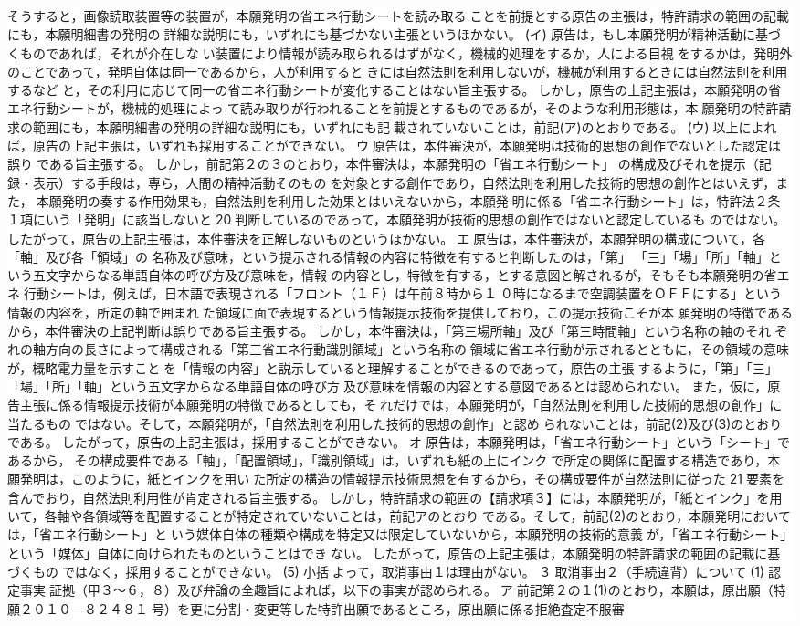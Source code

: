  そうすると，画像読取装置等の装置が，本願発明の省エネ行動シートを読み取る
ことを前提とする原告の主張は，特許請求の範囲の記載にも，本願明細書の発明の
詳細な説明にも，いずれにも基づかない主張というほかない。 
 (イ) 原告は，もし本願発明が精神活動に基づくものであれば，それが介在しな
い装置により情報が読み取られるはずがなく，機械的処理をするか，人による目視
をするかは，発明外のことであって，発明自体は同一であるから，人が利用すると
きには自然法則を利用しないが，機械が利用するときには自然法則を利用するなど
と，その利用に応じて同一の省エネ行動シートが変化することはない旨主張する。 
 しかし，原告の上記主張は，本願発明の省エネ行動シートが，機械的処理によっ
て読み取りが行われることを前提とするものであるが，そのような利用形態は，本
願発明の特許請求の範囲にも，本願明細書の発明の詳細な説明にも，いずれにも記
載されていないことは，前記(ア)のとおりである。 
 (ウ) 以上によれば，原告の上記主張は，いずれも採用することができない。 
 ウ 原告は，本件審決が，本願発明は技術的思想の創作でないとした認定は誤り
である旨主張する。 
 しかし，前記第２の３のとおり，本件審決は，本願発明の「省エネ行動シート」
の構成及びそれを提示（記録・表示）する手段は，専ら，人間の精神活動そのもの
を対象とする創作であり，自然法則を利用した技術的思想の創作とはいえず，また，
本願発明の奏する作用効果も，自然法則を利用した効果とはいえないから，本願発
明に係る「省エネ行動シート」は，特許法２条１項にいう「発明」に該当しないと
 20 
判断しているのであって，本願発明が技術的思想の創作ではないと認定しているも
のではない。 
 したがって，原告の上記主張は，本件審決を正解しないものというほかない。 
 エ 原告は，本件審決が，本願発明の構成について，各「軸」及び各「領域」の
名称及び意味，という提示される情報の内容に特徴を有すると判断したのは，「第」
「三」「場」「所」「軸」という五文字からなる単語自体の呼び方及び意味を，情報
の内容とし，特徴を有する，とする意図と解されるが，そもそも本願発明の省エネ
行動シートは，例えば，日本語で表現される「フロント（１Ｆ）は午前８時から１
０時になるまで空調装置をＯＦＦにする」という情報の内容を，所定の軸で囲まれ
た領域に面で表現するという情報提示技術を提供しており，この提示技術こそが本
願発明の特徴であるから，本件審決の上記判断は誤りである旨主張する。 
 しかし，本件審決は，「第三場所軸」及び「第三時間軸」という名称の軸のそれ
ぞれの軸方向の長さによって構成される「第三省エネ行動識別領域」という名称の
領域に省エネ行動が示されるとともに，その領域の意味が，概略電力量を示すこと
を「情報の内容」と説示していると理解することができるのであって，原告の主張
するように，「第」「三」「場」「所」「軸」という五文字からなる単語自体の呼び方
及び意味を情報の内容とする意図であるとは認められない。 
 また，仮に，原告主張に係る情報提示技術が本願発明の特徴であるとしても，そ
れだけでは，本願発明が，「自然法則を利用した技術的思想の創作」に当たるもの
ではない。そして，本願発明が，「自然法則を利用した技術的思想の創作」と認め
られないことは，前記(2)及び(3)のとおりである。 
 したがって，原告の上記主張は，採用することができない。 
 オ 原告は，本願発明は，「省エネ行動シート」という「シート」であるから，
その構成要件である「軸」，「配置領域」，「識別領域」は，いずれも紙の上にインク
で所定の関係に配置する構造であり，本願発明は，このように，紙とインクを用い
た所定の構造の情報提示技術思想を有するから，その構成要件が自然法則に従った
 21 
要素を含んでおり，自然法則利用性が肯定される旨主張する。 
 しかし，特許請求の範囲の【請求項３】には，本願発明が，「紙とインク」を用
いて，各軸や各領域等を配置することが特定されていないことは，前記アのとおり
である。そして，前記(2)のとおり，本願発明においては，「省エネ行動シート」と
いう媒体自体の種類や構成を特定又は限定していないから，本願発明の技術的意義
が，「省エネ行動シート」という「媒体」自体に向けられたものということはでき
ない。 
 したがって，原告の上記主張は，本願発明の特許請求の範囲の記載に基づくもの
ではなく，採用することができない。 
 (5) 小括 
 よって，取消事由１は理由がない。 
 ３ 取消事由２（手続違背）について 
 (1) 認定事実 
 証拠（甲３～６，８）及び弁論の全趣旨によれば，以下の事実が認められる。 
 ア 前記第２の１(1)のとおり，本願は，原出願（特願２０１０－８２４８１
号）を更に分割・変更等した特許出願であるところ，原出願に係る拒絶査定不服審